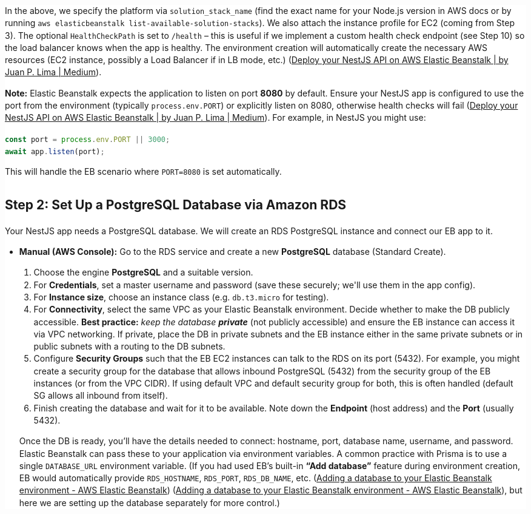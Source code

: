   In the above, we specify the platform via `solution_stack_name` (find the exact name for your Node.js version in AWS docs or by running `aws elasticbeanstalk list-available-solution-stacks`). We also attach the instance profile for EC2 (coming from Step 3). The optional `HealthCheckPath` is set to `/health` – this is useful if we implement a custom health check endpoint (see Step 10) so the load balancer knows when the app is healthy. The environment creation will automatically create the necessary AWS resources (EC2 instance, possibly a Load Balancer if in LB mode, etc.) ([Deploy your NestJS API on AWS Elastic Beanstalk | by Juan P. Lima | Medium](https://medium.com/@juanpireslima/deploy-your-nestjs-api-on-aws-elastic-beanstalk-884e06e3ac5f#:~:text=Next%2C%20we%20must%20choose%20the,to%20help%20us%20choose%20the)).

**Note:** Elastic Beanstalk expects the application to listen on port **8080** by default. Ensure your NestJS app is configured to use the port from the environment (typically `process.env.PORT`) or explicitly listen on 8080, otherwise health checks will fail ([Deploy your NestJS API on AWS Elastic Beanstalk | by Juan P. Lima | Medium](https://medium.com/@juanpireslima/deploy-your-nestjs-api-on-aws-elastic-beanstalk-884e06e3ac5f#:~:text=Now%20it%E2%80%99s%20time%20to%20deploy,project%20on%20the%20right%20port)). For example, in NestJS you might use:
```typescript
const port = process.env.PORT || 3000;
await app.listen(port);
```
This will handle the EB scenario where `PORT=8080` is set automatically.

## Step 2: Set Up a PostgreSQL Database via Amazon RDS

Your NestJS app needs a PostgreSQL database. We will create an RDS PostgreSQL instance and connect our EB app to it.

- **Manual (AWS Console):** Go to the RDS service and create a new **PostgreSQL** database (Standard Create).
  1. Choose the engine **PostgreSQL** and a suitable version.
  2. For **Credentials**, set a master username and password (save these securely; we'll use them in the app config).
  3. For **Instance size**, choose an instance class (e.g. `db.t3.micro` for testing).
  4. For **Connectivity**, select the same VPC as your Elastic Beanstalk environment. Decide whether to make the DB publicly accessible. **Best practice:** *keep the database **private*** (not publicly accessible) and ensure the EB instance can access it via VPC networking. If private, place the DB in private subnets and the EB instance either in the same private subnets or in public subnets with a routing to the DB subnets.
  5. Configure **Security Groups** such that the EB EC2 instances can talk to the RDS on its port (5432). For example, you might create a security group for the database that allows inbound PostgreSQL (5432) from the security group of the EB instances (or from the VPC CIDR). If using default VPC and default security group for both, this is often handled (default SG allows all inbound from itself).
  6. Finish creating the database and wait for it to be available. Note down the **Endpoint** (host address) and the **Port** (usually 5432).

  Once the DB is ready, you’ll have the details needed to connect: hostname, port, database name, username, and password. Elastic Beanstalk can pass these to your application via environment variables. A common practice with Prisma is to use a single `DATABASE_URL` environment variable. (If you had used EB’s built-in **“Add database”** feature during environment creation, EB would automatically provide `RDS_HOSTNAME`, `RDS_PORT`, `RDS_DB_NAME`, etc. ([Adding a database to your Elastic Beanstalk environment - AWS Elastic Beanstalk](https://docs.aws.amazon.com/elasticbeanstalk/latest/dg/using-features.managing.db.html#:~:text=It%20takes%20about%2010%20minutes,through%20the%20following%20environment%20properties)) ([Adding a database to your Elastic Beanstalk environment - AWS Elastic Beanstalk](https://docs.aws.amazon.com/elasticbeanstalk/latest/dg/using-features.managing.db.html#:~:text=)), but here we are setting up the database separately for more control.)
